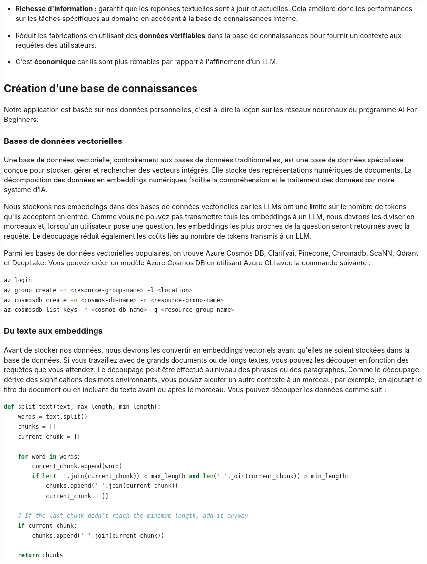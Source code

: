 - **Richesse d'information :** garantit que les réponses textuelles sont à jour et actuelles. Cela améliore donc les performances sur les tâches spécifiques au domaine en accédant à la base de connaissances interne.

- Réduit les fabrications en utilisant des **données vérifiables** dans la base de connaissances pour fournir un contexte aux requêtes des utilisateurs.

- C'est **économique** car ils sont plus rentables par rapport à l'affinement d'un LLM.

## Création d'une base de connaissances

Notre application est basée sur nos données personnelles, c'est-à-dire la leçon sur les réseaux neuronaux du programme AI For Beginners.

### Bases de données vectorielles

Une base de données vectorielle, contrairement aux bases de données traditionnelles, est une base de données spécialisée conçue pour stocker, gérer et rechercher des vecteurs intégrés. Elle stocke des représentations numériques de documents. La décomposition des données en embeddings numériques facilite la compréhension et le traitement des données par notre système d'IA.

Nous stockons nos embeddings dans des bases de données vectorielles car les LLMs ont une limite sur le nombre de tokens qu'ils acceptent en entrée. Comme vous ne pouvez pas transmettre tous les embeddings à un LLM, nous devrons les diviser en morceaux et, lorsqu'un utilisateur pose une question, les embeddings les plus proches de la question seront retournés avec la requête. Le découpage réduit également les coûts liés au nombre de tokens transmis à un LLM.

Parmi les bases de données vectorielles populaires, on trouve Azure Cosmos DB, Clarifyai, Pinecone, Chromadb, ScaNN, Qdrant et DeepLake. Vous pouvez créer un modèle Azure Cosmos DB en utilisant Azure CLI avec la commande suivante :

```bash
az login
az group create -n <resource-group-name> -l <location>
az cosmosdb create -n <cosmos-db-name> -r <resource-group-name>
az cosmosdb list-keys -n <cosmos-db-name> -g <resource-group-name>
```

### Du texte aux embeddings

Avant de stocker nos données, nous devrons les convertir en embeddings vectoriels avant qu'elles ne soient stockées dans la base de données. Si vous travaillez avec de grands documents ou de longs textes, vous pouvez les découper en fonction des requêtes que vous attendez. Le découpage peut être effectué au niveau des phrases ou des paragraphes. Comme le découpage dérive des significations des mots environnants, vous pouvez ajouter un autre contexte à un morceau, par exemple, en ajoutant le titre du document ou en incluant du texte avant ou après le morceau. Vous pouvez découper les données comme suit :

```python
def split_text(text, max_length, min_length):
    words = text.split()
    chunks = []
    current_chunk = []

    for word in words:
        current_chunk.append(word)
        if len(' '.join(current_chunk)) < max_length and len(' '.join(current_chunk)) > min_length:
            chunks.append(' '.join(current_chunk))
            current_chunk = []

    # If the last chunk didn't reach the minimum length, add it anyway
    if current_chunk:
        chunks.append(' '.join(current_chunk))

    return chunks
```
